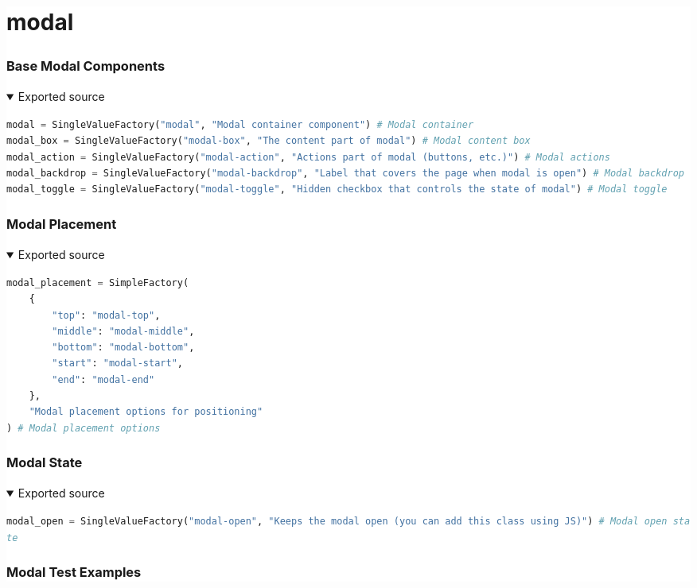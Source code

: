 # modal




### Base Modal Components

<details open class="code-fold">
<summary>Exported source</summary>

``` python
modal = SingleValueFactory("modal", "Modal container component") # Modal container
modal_box = SingleValueFactory("modal-box", "The content part of modal") # Modal content box
modal_action = SingleValueFactory("modal-action", "Actions part of modal (buttons, etc.)") # Modal actions
modal_backdrop = SingleValueFactory("modal-backdrop", "Label that covers the page when modal is open") # Modal backdrop
modal_toggle = SingleValueFactory("modal-toggle", "Hidden checkbox that controls the state of modal") # Modal toggle
```

</details>

### Modal Placement

<details open class="code-fold">
<summary>Exported source</summary>

``` python
modal_placement = SimpleFactory(
    {
        "top": "modal-top",
        "middle": "modal-middle",
        "bottom": "modal-bottom",
        "start": "modal-start",
        "end": "modal-end"
    },
    "Modal placement options for positioning"
) # Modal placement options
```

</details>

### Modal State

<details open class="code-fold">
<summary>Exported source</summary>

``` python
modal_open = SingleValueFactory("modal-open", "Keeps the modal open (you can add this class using JS)") # Modal open state
```

</details>

### Modal Test Examples
